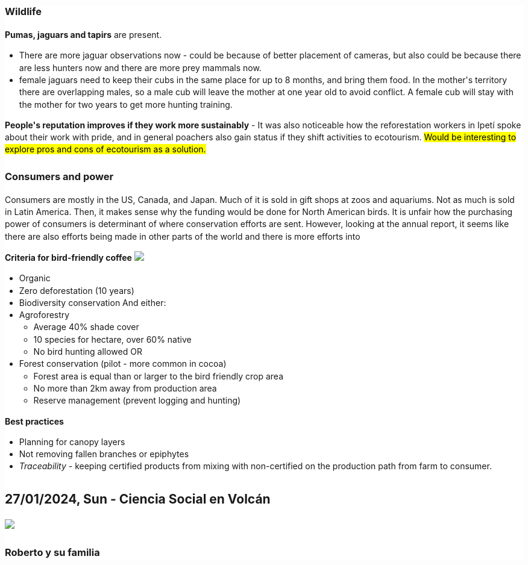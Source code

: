 ### Wildlife
 **Pumas, jaguars and tapirs** are present.
 - There are more jaguar observations now - could be because of better placement of cameras, but also could be because there are less hunters now and there are more prey mammals now.
 - female jaguars need to keep their cubs in the same place for up to 8 months, and bring them food. In the mother's territory there are overlapping males, so a male cub will leave the mother at one year old to avoid conflict. A female cub will stay with the mother for two years to get more hunting training.
 
**People's reputation improves if they work more sustainably** - It was also noticeable how the reforestation workers in Ipetí spoke about their work with pride, and in general poachers also gain status if they shift activities to ecotourism. <mark>Would be interesting to explore pros and cons of ecotourism as a solution.</mark>

### Consumers and power
Consumers are mostly in the US, Canada, and Japan. Much of it is sold in gift shops at zoos and aquariums.
Not as much is sold in Latin America. Then, it makes sense why the funding would be done for North American birds. It is unfair how the purchasing power of consumers is determinant of where conservation efforts are sent. However, looking at the annual report, it seems like there are also efforts being made in other parts of the world and there is more efforts into 

**Criteria for bird-friendly coffee**
![](https://i.imgur.com/dUm3mfu.jpg)

- Organic
- Zero deforestation (10 years)
- Biodiversity conservation
And either:
- Agroforestry
	- Average 40% shade cover
	- 10 species for hectare, over 60% native
	- No bird hunting allowed
OR
- Forest conservation (pilot - more common in cocoa)
	- Forest area is equal than or larger to the bird friendly crop area
	- No more than 2km away from production area
	- Reserve management (prevent logging and hunting)

**Best practices**
- Planning for canopy layers
- Not removing fallen branches or epiphytes
- *Traceability* - keeping certified products from mixing with non-certified on the production path from farm to consumer.




## 27/01/2024, Sun - Ciencia Social en Volcán

![](https://lh7-us.googleusercontent.com/NQ5hUOuPLA1VhqMlf1hfaaopCwmBXSo_fe4f5h_xSI64yRLfnAIof61cpc2wjF4tD4s9Ke_bPd_o-cmFxZjkjVsvFEIWMl_f8xTYRrd-VXY62Oiw0gWrwwHj609Ayby12Lkr7xKs7HIkMkR2gRlXuc-ofw=s2048)
### Roberto y su familia
